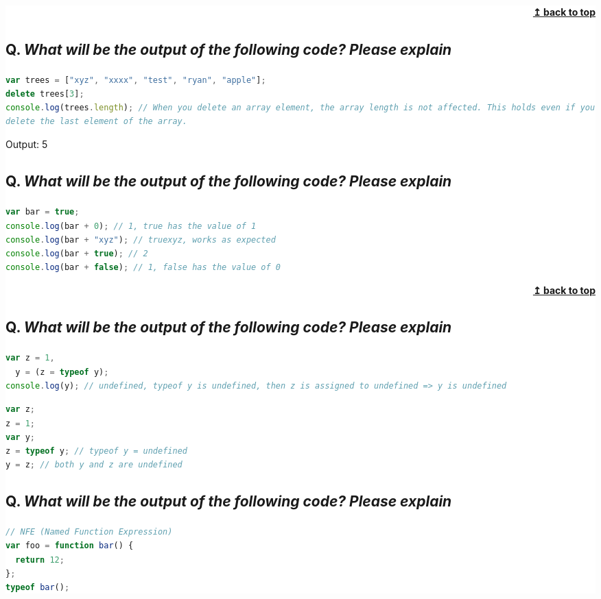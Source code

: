 <div align="right">
    <b><a href="#">↥ back to top</a></b>
</div>

## Q. ***What will be the output of the following code? Please explain***

```javascript
var trees = ["xyz", "xxxx", "test", "ryan", "apple"];
delete trees[3];
console.log(trees.length); // When you delete an array element, the array length is not affected. This holds even if you delete the last element of the array.
```
Output: 5

## Q. ***What will be the output of the following code? Please explain***

```javascript
var bar = true;
console.log(bar + 0); // 1, true has the value of 1
console.log(bar + "xyz"); // truexyz, works as expected
console.log(bar + true); // 2
console.log(bar + false); // 1, false has the value of 0
```


<div align="right">
    <b><a href="#">↥ back to top</a></b>
</div>

## Q. ***What will be the output of the following code? Please explain***

```javascript
var z = 1,
  y = (z = typeof y);
console.log(y); // undefined, typeof y is undefined, then z is assigned to undefined => y is undefined
```

```javascript
var z;
z = 1;
var y;
z = typeof y; // typeof y = undefined
y = z; // both y and z are undefined
```

## Q. ***What will be the output of the following code? Please explain***

```javascript
// NFE (Named Function Expression)
var foo = function bar() {
  return 12;
};
typeof bar();
```
